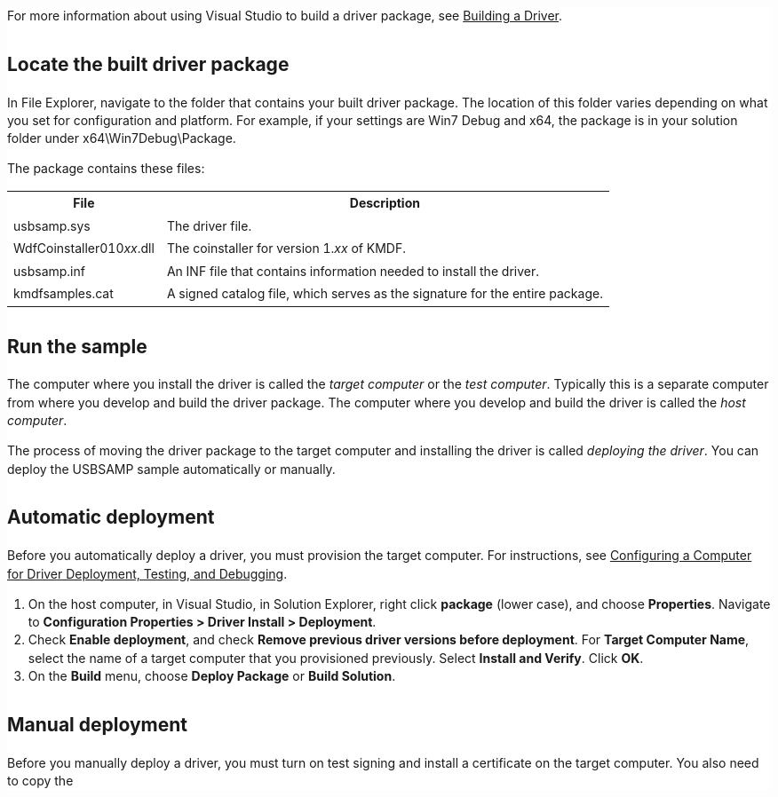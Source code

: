 <p>For more information about using Visual Studio to build a driver package, see <a href="http://msdn.microsoft.com/en-us/library/windows/hardware/ff554644">
Building a Driver</a>.</p>
<h2><a id="Locate_the_built_driver_package"></a><a id="locate_the_built_driver_package"></a><a id="LOCATE_THE_BUILT_DRIVER_PACKAGE"></a>Locate the built driver package</h2>
<p>In File Explorer, navigate to the folder that contains your built driver package. The location of this folder varies depending on what you set for configuration and platform. For example, if your settings are Win7 Debug and x64, the package is in your solution
 folder under x64\Win7Debug\Package.</p>
<p>The package contains these files:</p>
<table>
<tbody>
<tr>
<th>File</th>
<th>Description</th>
</tr>
<tr>
<td>usbsamp.sys</td>
<td>The driver file.</td>
</tr>
<tr>
<td>WdfCoinstaller010<i>xx</i>.dll</td>
<td>The coinstaller for version 1.<i>xx</i> of KMDF.</td>
</tr>
<tr>
<td>usbsamp.inf</td>
<td>An INF file that contains information needed to install the driver.</td>
</tr>
<tr>
<td>kmdfsamples.cat</td>
<td>A signed catalog file, which serves as the signature for the entire package.</td>
</tr>
</tbody>
</table>
<h2>Run the sample</h2>
<p>The computer where you install the driver is called the <i>target computer</i> or the
<i>test computer</i>. Typically this is a separate computer from where you develop and build the driver package. The computer where you develop and build the driver is called the
<i>host computer</i>.</p>
<p>The process of moving the driver package to the target computer and installing the driver is called
<i>deploying the driver</i>. You can deploy the USBSAMP sample automatically or manually.</p>
<h2><a id="Automatic_deployment"></a><a id="automatic_deployment"></a><a id="AUTOMATIC_DEPLOYMENT"></a>Automatic deployment</h2>
<p>Before you automatically deploy a driver, you must provision the target computer. For instructions, see
<a href="http://msdn.microsoft.com/en-us/library/windows/hardware/hh698272">Configuring a Computer for Driver Deployment, Testing, and Debugging</a>.</p>
<ol>
<li>On the host computer, in Visual Studio, in Solution Explorer, right click <b>
package</b> (lower case), and choose <b>Properties</b>. Navigate to <b>Configuration Properties &gt; Driver Install &gt; Deployment</b>.
</li><li>Check <b>Enable deployment</b>, and check <b>Remove previous driver versions before deployment</b>. For
<b>Target Computer Name</b>, select the name of a target computer that you provisioned previously. Select
<b>Install and Verify</b>. Click <b>OK</b>. </li><li>On the <b>Build</b> menu, choose <b>Deploy Package</b> or <b>Build Solution</b>.
</li></ol>
<h2><a id="Manual_deployment"></a><a id="manual_deployment"></a><a id="MANUAL_DEPLOYMENT"></a>Manual deployment</h2>
<p>Before you manually deploy a driver, you must turn on test signing and install a certificate on the target computer. You also need to copy the